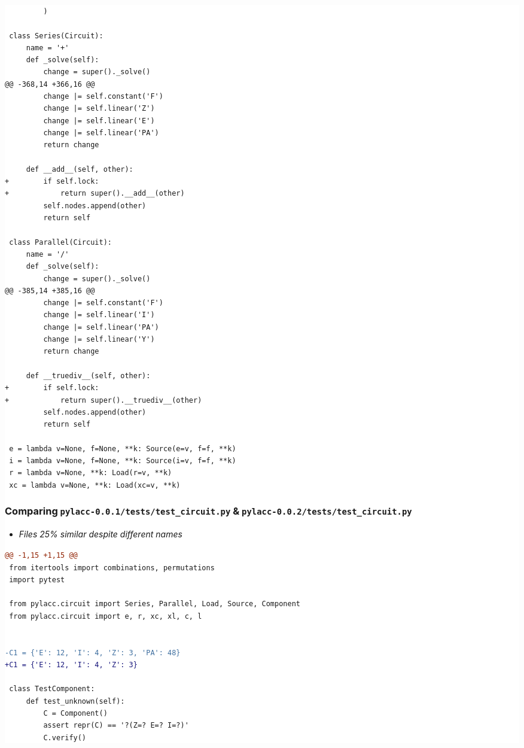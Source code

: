 ```
         )
 
 class Series(Circuit):
     name = '+'
     def _solve(self):
         change = super()._solve()
@@ -368,14 +366,16 @@
         change |= self.constant('F')
         change |= self.linear('Z')
         change |= self.linear('E')
         change |= self.linear('PA')
         return change
     
     def __add__(self, other):
+        if self.lock:
+            return super().__add__(other)
         self.nodes.append(other)
         return self
 
 class Parallel(Circuit):
     name = '/'
     def _solve(self):
         change = super()._solve()
@@ -385,14 +385,16 @@
         change |= self.constant('F')
         change |= self.linear('I')
         change |= self.linear('PA')
         change |= self.linear('Y')
         return change
 
     def __truediv__(self, other):
+        if self.lock:
+            return super().__truediv__(other)
         self.nodes.append(other)
         return self
 
 e = lambda v=None, f=None, **k: Source(e=v, f=f, **k)
 i = lambda v=None, f=None, **k: Source(i=v, f=f, **k)
 r = lambda v=None, **k: Load(r=v, **k)
 xc = lambda v=None, **k: Load(xc=v, **k)
```

### Comparing `pylacc-0.0.1/tests/test_circuit.py` & `pylacc-0.0.2/tests/test_circuit.py`

 * *Files 25% similar despite different names*

```diff
@@ -1,15 +1,15 @@
 from itertools import combinations, permutations
 import pytest
 
 from pylacc.circuit import Series, Parallel, Load, Source, Component
 from pylacc.circuit import e, r, xc, xl, c, l
 
 
-C1 = {'E': 12, 'I': 4, 'Z': 3, 'PA': 48}
+C1 = {'E': 12, 'I': 4, 'Z': 3}
 
 class TestComponent:
     def test_unknown(self):
         C = Component()
         assert repr(C) == '?(Z=? E=? I=?)'
         C.verify()
```